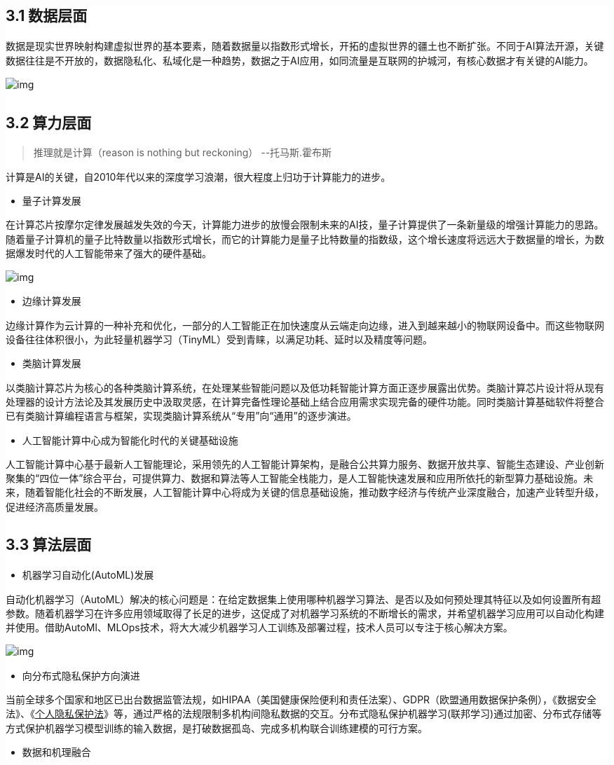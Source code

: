 
## **3.1 数据层面**

数据是现实世界映射构建虚拟世界的基本要素，随着数据量以指数形式增长，开拓的虚拟世界的疆土也不断扩张。不同于AI算法开源，关键数据往往是不开放的，数据隐私化、私域化是一种趋势，数据之于AI应用，如同流量是互联网的护城河，有核心数据才有关键的AI能力。

![img](https://pic3.zhimg.com/80/v2-159b2c188345db3e317f65a14cf75eba_720w.webp)



## **3.2 算力层面**

> 推理就是计算（reason is nothing but reckoning） --托马斯.霍布斯

计算是AI的关键，自2010年代以来的深度学习浪潮，很大程度上归功于计算能力的进步。

- 量子计算发展

在计算芯片按摩尔定律发展越发失效的今天，计算能力进步的放慢会限制未来的AI技，量子计算提供了一条新量级的增强计算能力的思路。随着量子计算机的量子比特数量以指数形式增长，而它的计算能力是量子比特数量的指数级，这个增长速度将远远大于数据量的增长，为数据爆发时代的人工智能带来了强大的硬件基础。

![img](https://pic1.zhimg.com/80/v2-2f6db207d73aa136c954c0e98c57cf48_720w.webp)



- 边缘计算发展

边缘计算作为云计算的一种补充和优化，一部分的人工智能正在加快速度从云端走向边缘，进入到越来越小的物联网设备中。而这些物联网设备往往体积很小，为此轻量机器学习（TinyML）受到青睐，以满足功耗、延时以及精度等问题。

- 类脑计算发展

以类脑计算芯片为核心的各种类脑计算系统，在处理某些智能问题以及低功耗智能计算方面正逐步展露出优势。类脑计算芯片设计将从现有处理器的设计方法论及其发展历史中汲取灵感，在计算完备性理论基础上结合应用需求实现完备的硬件功能。同时类脑计算基础软件将整合已有类脑计算编程语言与框架，实现类脑计算系统从“专用”向“通用”的逐步演进。

- 人工智能计算中心成为智能化时代的关键基础设施

人工智能计算中心基于最新人工智能理论，采用领先的人工智能计算架构，是融合公共算力服务、数据开放共享、智能生态建设、产业创新聚集的“四位一体”综合平台，可提供算力、数据和算法等人工智能全栈能力，是人工智能快速发展和应用所依托的新型算力基础设施。未来，随着智能化社会的不断发展，人工智能计算中心将成为关键的信息基础设施，推动数字经济与传统产业深度融合，加速产业转型升级，促进经济高质量发展。

## **3.3 算法层面**

- 机器学习自动化(AutoML)发展

自动化机器学习（AutoML）解决的核心问题是：在给定数据集上使用哪种机器学习算法、是否以及如何预处理其特征以及如何设置所有超参数。随着机器学习在许多应用领域取得了长足的进步，这促成了对机器学习系统的不断增长的需求，并希望机器学习应用可以自动化构建并使用。借助AutoMl、MLOps技术，将大大减少机器学习人工训练及部署过程，技术人员可以专注于核心解决方案。

![img](https://pic1.zhimg.com/80/v2-dc0bbec8840a24a5f32beee20277761c_720w.webp)



- 向分布式隐私保护方向演进

当前全球多个国家和地区已出台数据监管法规，如HIPAA（美国健康保险便利和责任法案）、GDPR（欧盟通用数据保护条例），《数据安全法》、《[个人隐私保护法](https://www.zhihu.com/search?q=个人隐私保护法&search_source=Entity&hybrid_search_source=Entity&hybrid_search_extra={"sourceType"%3A"answer"%2C"sourceId"%3A2290601207})》等，通过严格的法规限制多机构间隐私数据的交互。分布式隐私保护机器学习(联邦学习)通过加密、分布式存储等方式保护机器学习模型训练的输入数据，是打破数据孤岛、完成多机构联合训练建模的可行方案。

- 数据和机理融合
